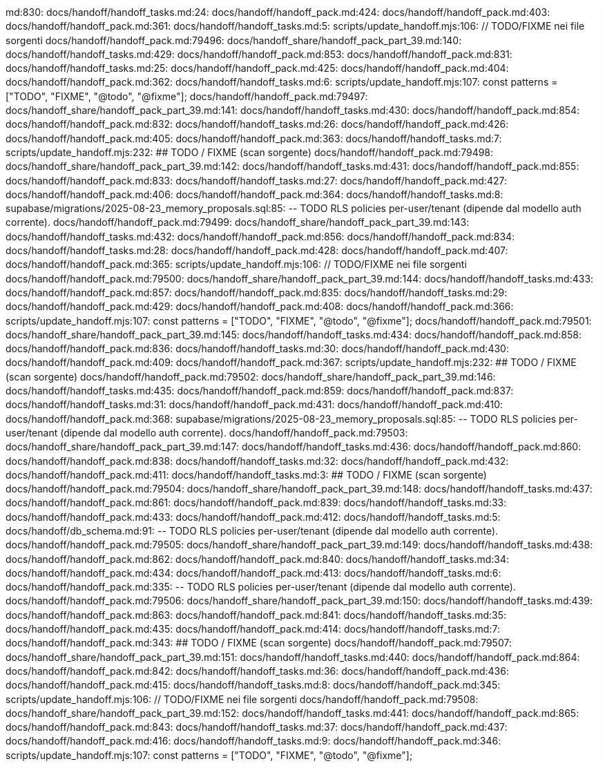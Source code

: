 md:830: docs/handoff/handoff_tasks.md:24: docs/handoff/handoff_pack.md:424: docs/handoff/handoff_pack.md:403: docs/handoff/handoff_pack.md:361: docs/handoff/handoff_tasks.md:5: scripts/update_handoff.mjs:106: // TODO/FIXME nei file sorgenti
docs/handoff/handoff_pack.md:79496: docs/handoff_share/handoff_pack_part_39.md:140: docs/handoff/handoff_tasks.md:429: docs/handoff/handoff_pack.md:853: docs/handoff/handoff_pack.md:831: docs/handoff/handoff_tasks.md:25: docs/handoff/handoff_pack.md:425: docs/handoff/handoff_pack.md:404: docs/handoff/handoff_pack.md:362: docs/handoff/handoff_tasks.md:6: scripts/update_handoff.mjs:107: const patterns = ["TODO", "FIXME", "@todo", "@fixme"];
docs/handoff/handoff_pack.md:79497: docs/handoff_share/handoff_pack_part_39.md:141: docs/handoff/handoff_tasks.md:430: docs/handoff/handoff_pack.md:854: docs/handoff/handoff_pack.md:832: docs/handoff/handoff_tasks.md:26: docs/handoff/handoff_pack.md:426: docs/handoff/handoff_pack.md:405: docs/handoff/handoff_pack.md:363: docs/handoff/handoff_tasks.md:7: scripts/update_handoff.mjs:232: ## TODO / FIXME (scan sorgente)
docs/handoff/handoff_pack.md:79498: docs/handoff_share/handoff_pack_part_39.md:142: docs/handoff/handoff_tasks.md:431: docs/handoff/handoff_pack.md:855: docs/handoff/handoff_pack.md:833: docs/handoff/handoff_tasks.md:27: docs/handoff/handoff_pack.md:427: docs/handoff/handoff_pack.md:406: docs/handoff/handoff_pack.md:364: docs/handoff/handoff_tasks.md:8: supabase/migrations/2025-08-23_memory_proposals.sql:85: -- TODO RLS policies per-user/tenant (dipende dal modello auth corrente).
docs/handoff/handoff_pack.md:79499: docs/handoff_share/handoff_pack_part_39.md:143: docs/handoff/handoff_tasks.md:432: docs/handoff/handoff_pack.md:856: docs/handoff/handoff_pack.md:834: docs/handoff/handoff_tasks.md:28: docs/handoff/handoff_pack.md:428: docs/handoff/handoff_pack.md:407: docs/handoff/handoff_pack.md:365: scripts/update_handoff.mjs:106: // TODO/FIXME nei file sorgenti
docs/handoff/handoff_pack.md:79500: docs/handoff_share/handoff_pack_part_39.md:144: docs/handoff/handoff_tasks.md:433: docs/handoff/handoff_pack.md:857: docs/handoff/handoff_pack.md:835: docs/handoff/handoff_tasks.md:29: docs/handoff/handoff_pack.md:429: docs/handoff/handoff_pack.md:408: docs/handoff/handoff_pack.md:366: scripts/update_handoff.mjs:107: const patterns = ["TODO", "FIXME", "@todo", "@fixme"];
docs/handoff/handoff_pack.md:79501: docs/handoff_share/handoff_pack_part_39.md:145: docs/handoff/handoff_tasks.md:434: docs/handoff/handoff_pack.md:858: docs/handoff/handoff_pack.md:836: docs/handoff/handoff_tasks.md:30: docs/handoff/handoff_pack.md:430: docs/handoff/handoff_pack.md:409: docs/handoff/handoff_pack.md:367: scripts/update_handoff.mjs:232: ## TODO / FIXME (scan sorgente)
docs/handoff/handoff_pack.md:79502: docs/handoff_share/handoff_pack_part_39.md:146: docs/handoff/handoff_tasks.md:435: docs/handoff/handoff_pack.md:859: docs/handoff/handoff_pack.md:837: docs/handoff/handoff_tasks.md:31: docs/handoff/handoff_pack.md:431: docs/handoff/handoff_pack.md:410: docs/handoff/handoff_pack.md:368: supabase/migrations/2025-08-23_memory_proposals.sql:85: -- TODO RLS policies per-user/tenant (dipende dal modello auth corrente).
docs/handoff/handoff_pack.md:79503: docs/handoff_share/handoff_pack_part_39.md:147: docs/handoff/handoff_tasks.md:436: docs/handoff/handoff_pack.md:860: docs/handoff/handoff_pack.md:838: docs/handoff/handoff_tasks.md:32: docs/handoff/handoff_pack.md:432: docs/handoff/handoff_pack.md:411: docs/handoff/handoff_tasks.md:3: ## TODO / FIXME (scan sorgente)
docs/handoff/handoff_pack.md:79504: docs/handoff_share/handoff_pack_part_39.md:148: docs/handoff/handoff_tasks.md:437: docs/handoff/handoff_pack.md:861: docs/handoff/handoff_pack.md:839: docs/handoff/handoff_tasks.md:33: docs/handoff/handoff_pack.md:433: docs/handoff/handoff_pack.md:412: docs/handoff/handoff_tasks.md:5: docs/handoff/db_schema.md:91: -- TODO RLS policies per-user/tenant (dipende dal modello auth corrente).
docs/handoff/handoff_pack.md:79505: docs/handoff_share/handoff_pack_part_39.md:149: docs/handoff/handoff_tasks.md:438: docs/handoff/handoff_pack.md:862: docs/handoff/handoff_pack.md:840: docs/handoff/handoff_tasks.md:34: docs/handoff/handoff_pack.md:434: docs/handoff/handoff_pack.md:413: docs/handoff/handoff_tasks.md:6: docs/handoff/handoff_pack.md:335: -- TODO RLS policies per-user/tenant (dipende dal modello auth corrente).
docs/handoff/handoff_pack.md:79506: docs/handoff_share/handoff_pack_part_39.md:150: docs/handoff/handoff_tasks.md:439: docs/handoff/handoff_pack.md:863: docs/handoff/handoff_pack.md:841: docs/handoff/handoff_tasks.md:35: docs/handoff/handoff_pack.md:435: docs/handoff/handoff_pack.md:414: docs/handoff/handoff_tasks.md:7: docs/handoff/handoff_pack.md:343: ## TODO / FIXME (scan sorgente)
docs/handoff/handoff_pack.md:79507: docs/handoff_share/handoff_pack_part_39.md:151: docs/handoff/handoff_tasks.md:440: docs/handoff/handoff_pack.md:864: docs/handoff/handoff_pack.md:842: docs/handoff/handoff_tasks.md:36: docs/handoff/handoff_pack.md:436: docs/handoff/handoff_pack.md:415: docs/handoff/handoff_tasks.md:8: docs/handoff/handoff_pack.md:345: scripts/update_handoff.mjs:106: // TODO/FIXME nei file sorgenti
docs/handoff/handoff_pack.md:79508: docs/handoff_share/handoff_pack_part_39.md:152: docs/handoff/handoff_tasks.md:441: docs/handoff/handoff_pack.md:865: docs/handoff/handoff_pack.md:843: docs/handoff/handoff_tasks.md:37: docs/handoff/handoff_pack.md:437: docs/handoff/handoff_pack.md:416: docs/handoff/handoff_tasks.md:9: docs/handoff/handoff_pack.md:346: scripts/update_handoff.mjs:107: const patterns = ["TODO", "FIXME", "@todo", "@fixme"];